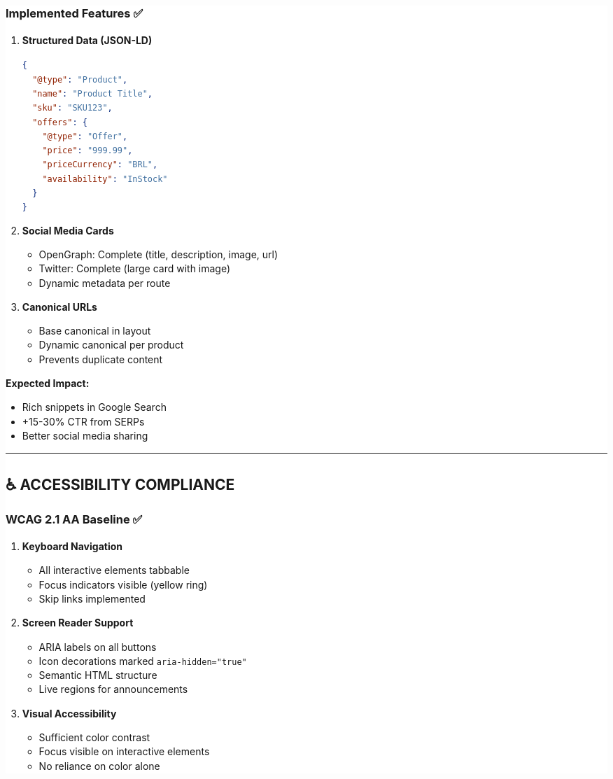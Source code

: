 ### Implemented Features ✅

1. **Structured Data (JSON-LD)**

   ```json
   {
     "@type": "Product",
     "name": "Product Title",
     "sku": "SKU123",
     "offers": {
       "@type": "Offer",
       "price": "999.99",
       "priceCurrency": "BRL",
       "availability": "InStock"
     }
   }
   ```

2. **Social Media Cards**
   - OpenGraph: Complete (title, description, image, url)
   - Twitter: Complete (large card with image)
   - Dynamic metadata per route

3. **Canonical URLs**
   - Base canonical in layout
   - Dynamic canonical per product
   - Prevents duplicate content

**Expected Impact:**

- Rich snippets in Google Search
- +15-30% CTR from SERPs
- Better social media sharing

---

## ♿ ACCESSIBILITY COMPLIANCE

### WCAG 2.1 AA Baseline ✅

1. **Keyboard Navigation**
   - All interactive elements tabbable
   - Focus indicators visible (yellow ring)
   - Skip links implemented

2. **Screen Reader Support**
   - ARIA labels on all buttons
   - Icon decorations marked `aria-hidden="true"`
   - Semantic HTML structure
   - Live regions for announcements

3. **Visual Accessibility**
   - Sufficient color contrast
   - Focus visible on interactive elements
   - No reliance on color alone
